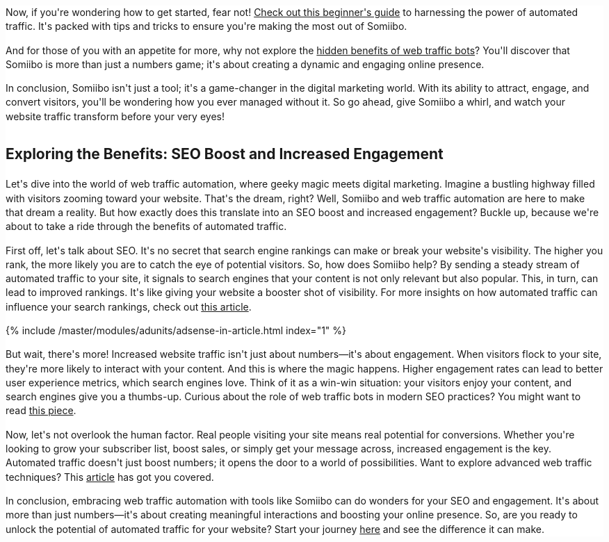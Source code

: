 Now, if you're wondering how to get started, fear not! [Check out this beginner's guide](https://webtrafficbot.com/blog/harnessing-the-power-of-automated-traffic-a-guide-for-beginners) to harnessing the power of automated traffic. It's packed with tips and tricks to ensure you're making the most out of Somiibo.

And for those of you with an appetite for more, why not explore the [hidden benefits of web traffic bots](https://webtrafficbot.com/blog/the-hidden-benefits-of-web-traffic-bots-more-than-just-numbers)? You'll discover that Somiibo is more than just a numbers game; it's about creating a dynamic and engaging online presence.

In conclusion, Somiibo isn't just a tool; it's a game-changer in the digital marketing world. With its ability to attract, engage, and convert visitors, you'll be wondering how you ever managed without it. So go ahead, give Somiibo a whirl, and watch your website traffic transform before your very eyes!

## Exploring the Benefits: SEO Boost and Increased Engagement

Let's dive into the world of web traffic automation, where geeky magic meets digital marketing. Imagine a bustling highway filled with visitors zooming toward your website. That's the dream, right? Well, Somiibo and web traffic automation are here to make that dream a reality. But how exactly does this translate into an SEO boost and increased engagement? Buckle up, because we're about to take a ride through the benefits of automated traffic.

First off, let's talk about SEO. It's no secret that search engine rankings can make or break your website's visibility. The higher you rank, the more likely you are to catch the eye of potential visitors. So, how does Somiibo help? By sending a steady stream of automated traffic to your site, it signals to search engines that your content is not only relevant but also popular. This, in turn, can lead to improved rankings. It's like giving your website a booster shot of visibility. For more insights on how automated traffic can influence your search rankings, check out [this article](https://webtrafficbot.com/blog/how-does-automated-traffic-influence-your-search-rankings).

{% include /master/modules/adunits/adsense-in-article.html index="1" %}

But wait, there's more! Increased website traffic isn't just about numbers—it's about engagement. When visitors flock to your site, they're more likely to interact with your content. And this is where the magic happens. Higher engagement rates can lead to better user experience metrics, which search engines love. Think of it as a win-win situation: your visitors enjoy your content, and search engines give you a thumbs-up. Curious about the role of web traffic bots in modern SEO practices? You might want to read [this piece](https://webtrafficbot.com/blog/the-role-of-web-traffic-bots-in-modern-seo-practices).

Now, let's not overlook the human factor. Real people visiting your site means real potential for conversions. Whether you're looking to grow your subscriber list, boost sales, or simply get your message across, increased engagement is the key. Automated traffic doesn't just boost numbers; it opens the door to a world of possibilities. Want to explore advanced web traffic techniques? This [article](https://webtrafficbot.com/blog/exploring-advanced-web-traffic-techniques-from-bots-to-best-practices) has got you covered.

In conclusion, embracing web traffic automation with tools like Somiibo can do wonders for your SEO and engagement. It's about more than just numbers—it's about creating meaningful interactions and boosting your online presence. So, are you ready to unlock the potential of automated traffic for your website? Start your journey [here](https://webtrafficbot.com/blog/unlocking-the-potential-of-automated-traffic-for-your-website) and see the difference it can make.
